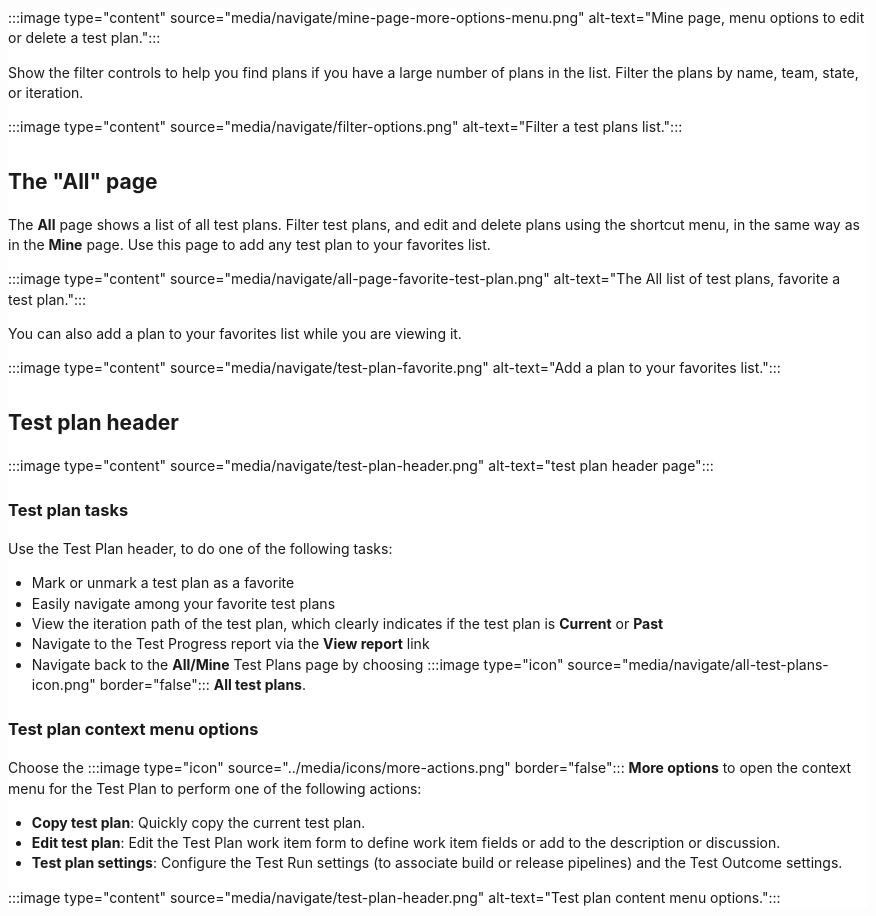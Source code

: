 :::image type="content" source="media/navigate/mine-page-more-options-menu.png" alt-text="Mine page, menu options to edit or delete a test plan.":::

Show the filter controls to help you find plans if you have a large number of plans in the list.
Filter the plans by name, team, state, or iteration. 

:::image type="content" source="media/navigate/filter-options.png" alt-text="Filter a test plans list."::: 

## The "All" page

The **All** page shows a list of all test plans.
Filter test plans, and edit and delete plans using the shortcut menu, in the same way as in the **Mine** page. Use this page to add any test plan to your favorites list. 

:::image type="content" source="media/navigate/all-page-favorite-test-plan.png" alt-text="The All list of test plans, favorite a test plan."::: 

You can also add a plan to your favorites list while you are viewing it.

:::image type="content" source="media/navigate/test-plan-favorite.png" alt-text="Add a plan to your favorites list."::: 
 

<a name="testplanheader"></a>

## Test plan header

:::image type="content" source="media/navigate/test-plan-header.png" alt-text="test plan header page":::

### Test plan tasks  

Use the Test Plan header, to do one of the following tasks:  

- Mark or unmark a test plan as a favorite  
- Easily navigate among your favorite test plans
- View the iteration path of the test plan, which clearly indicates if the test plan is **Current** or **Past**
- Navigate to the Test Progress report via the **View report** link
- Navigate back to the **All/Mine** Test Plans page by choosing :::image type="icon" source="media/navigate/all-test-plans-icon.png" border="false"::: **All test plans**.


### Test plan context menu options 

Choose the :::image type="icon" source="../media/icons/more-actions.png" border="false"::: **More options** to open the context menu for the Test Plan to perform one of the following actions: 

- **Copy test plan**: Quickly copy the current test plan.  
- **Edit test plan**: Edit the Test Plan work item form to define work item fields or add to the description or discussion.
- **Test plan settings**: Configure the Test Run settings (to associate build or release pipelines) and the Test Outcome settings.

:::image type="content" source="media/navigate/test-plan-header.png" alt-text="Test plan content menu options.":::
